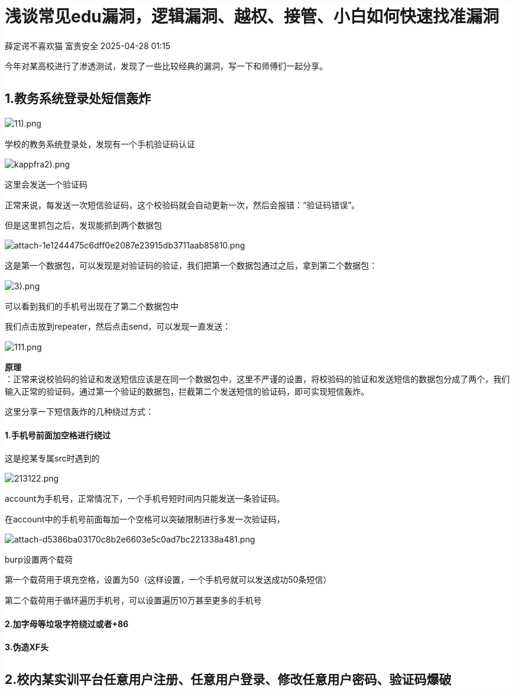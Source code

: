 #  浅谈常见edu漏洞，逻辑漏洞、越权、接管、小白如何快速找准漏洞   
薛定谔不喜欢猫  富贵安全   2025-04-28 01:15  
  
今年对某高校进行了渗透测试，发现了一些比较经典的漏洞，写一下和师傅们一起分享。  
## 1.教务系统登录处短信轰炸  
  
![11).png](https://mmbiz.qpic.cn/sz_mmbiz_png/veA9QmcJk5kPibCtmg3qJES0aThms5079E9D6xBpulhYlvsvc5PniazWVqTwKBAojEJt1yTSbHmzeATGfPtmUrrg/640?wx_fmt=png&from=appmsg "")  
  
  
学校的教务系统登录处，发现有一个手机验证码认证  
  
![kappfra2).png](https://mmbiz.qpic.cn/sz_mmbiz_png/veA9QmcJk5kPibCtmg3qJES0aThms5079W2YbEsRM8DrPKw18eZvM7ncSsBGy8aD4jriby4wnhww1uxicSmBeYOicA/640?wx_fmt=png&from=appmsg "")  
  
  
这里会发送一个验证码  
  
正常来说，每发送一次短信验证码，这个校验码就会自动更新一次，然后会报错：“验证码错误”。  
  
但是这里抓包之后，发现能抓到两个数据包  
  
![attach-1e1244475c6dff0e2087e23915db3711aab85810.png](https://mmbiz.qpic.cn/sz_mmbiz_png/veA9QmcJk5kPibCtmg3qJES0aThms5079VxvvEBlGyZiaOhLGZvlj6Ju2ibf5wmg4g554oSfYyYN3ciaFtX1bNibMvw/640?wx_fmt=png&from=appmsg "")  
  
  
这是第一个数据包，可以发现是对验证码的验证，我们把第一个数据包通过之后，拿到第二个数据包：  
  
![3).png](https://mmbiz.qpic.cn/sz_mmbiz_png/veA9QmcJk5kPibCtmg3qJES0aThms5079CN5klJibv0dbI0X1TULbBSM3Fiby36ZkiaT7FbI8Nsd5m5qbe3IokaGLg/640?wx_fmt=png&from=appmsg "")  
  
可以看到我们的手机号出现在了第二个数据包中  
  
我们点击放到repeater，然后点击send，可以发现一直发送：  
  
![111.png](https://mmbiz.qpic.cn/sz_mmbiz_png/veA9QmcJk5kPibCtmg3qJES0aThms5079AAz4Y5I9CrYnIXVlWiabuxzQBDhaMmaSgtE5MOehDHQFNrysmFF1POA/640?wx_fmt=png&from=appmsg "")  
  
**原理**  
：正常来说校验码的验证和发送短信应该是在同一个数据包中，这里不严谨的设置，将校验码的验证和发送短信的数据包分成了两个，我们输入正常的验证码，通过第一个验证的数据包，拦截第二个发送短信的验证码，即可实现短信轰炸。  
  
这里分享一下短信轰炸的几种绕过方式：  
#### 1.手机号前面加空格进行绕过  
  
这是挖某专属src时遇到的  
  
![213122.png](https://mmbiz.qpic.cn/sz_mmbiz_png/veA9QmcJk5kPibCtmg3qJES0aThms5079ZtbK24gGa2FGtYEcibOpmv67W7KT1aiakjoh1RjnHVI89wGlEA9XXgSQ/640?wx_fmt=png&from=appmsg "")  
  
account为手机号，正常情况下，一个手机号短时间内只能发送一条验证码。  
  
在account中的手机号前面每加一个空格可以突破限制进行多发一次验证码，  
  
![attach-d5386ba03170c8b2e6603e5c0ad7bc221338a481.png](https://mmbiz.qpic.cn/sz_mmbiz_png/veA9QmcJk5kPibCtmg3qJES0aThms50793wibAdiciawXhQKSkS8xJG5r5aRZyaCLcicZmYzz2sgVz1jNjNcTFxNjTg/640?wx_fmt=png&from=appmsg "")  
  
burp设置两个载荷  
  
第一个载荷用于填充空格，设置为50（这样设置，一个手机号就可以发送成功50条短信）  
  
第二个载荷用于循环遍历手机号，可以设置遍历10万甚至更多的手机号  
#### 2.加字母等垃圾字符绕过或者+86  
#### 3.伪造XF头  
## 2.校内某实训平台任意用户注册、任意用户登录、修改任意用户密码、验证码爆破  
  